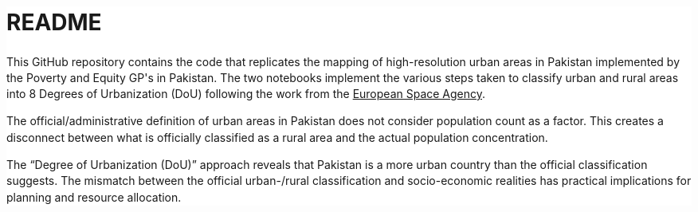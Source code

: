 
# README

This GitHub repository contains the code that replicates the mapping of high-resolution urban areas in Pakistan implemented by the Poverty and Equity GP's in Pakistan. The two  notebooks implement the various steps taken to classify urban and rural areas into 8 Degrees of Urbanization (DoU) following the work from the [European Space Agency](https://human-settlement.emergency.copernicus.eu/degurba.php).

The official/administrative definition of urban areas in Pakistan does not consider population count as a factor. This creates a disconnect between what is officially classified as a rural area and the actual population concentration.  

The “Degree of Urbanization (DoU)” approach reveals that Pakistan is a more urban country than the official classification suggests. The mismatch between the official urban-/rural classification and socio-economic realities has practical implications for planning and resource allocation.
